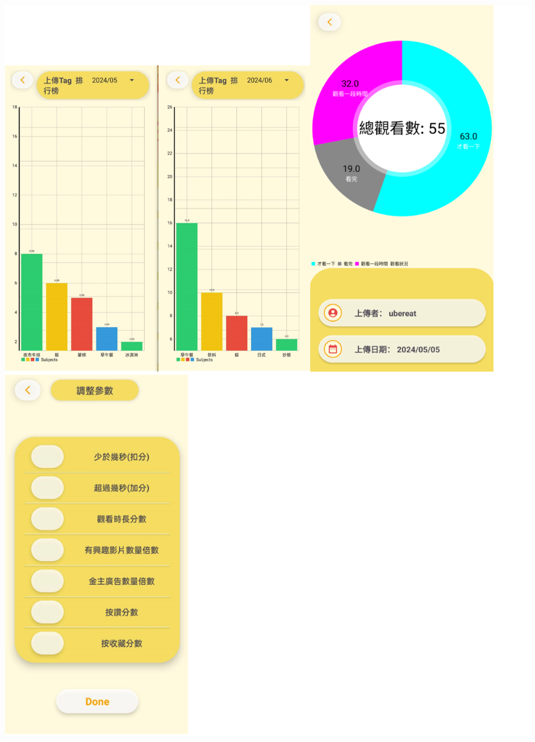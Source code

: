 <img src="image-12.png" width="500px"><img src="image-13.png" width="300px"><img src="image-14.png" width="300px">